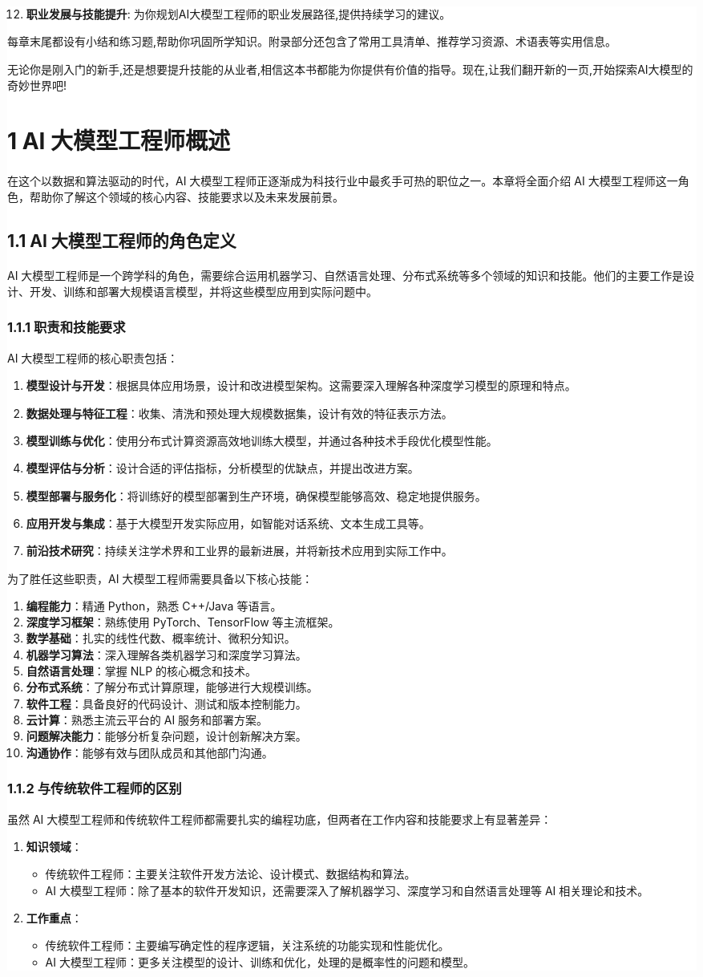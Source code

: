12. **职业发展与技能提升**: 为你规划AI大模型工程师的职业发展路径,提供持续学习的建议。

每章末尾都设有小结和练习题,帮助你巩固所学知识。附录部分还包含了常用工具清单、推荐学习资源、术语表等实用信息。

无论你是刚入门的新手,还是想要提升技能的从业者,相信这本书都能为你提供有价值的指导。现在,让我们翻开新的一页,开始探索AI大模型的奇妙世界吧!

# 1 AI 大模型工程师概述

在这个以数据和算法驱动的时代，AI 大模型工程师正逐渐成为科技行业中最炙手可热的职位之一。本章将全面介绍 AI 大模型工程师这一角色，帮助你了解这个领域的核心内容、技能要求以及未来发展前景。

## 1.1 AI 大模型工程师的角色定义

AI 大模型工程师是一个跨学科的角色，需要综合运用机器学习、自然语言处理、分布式系统等多个领域的知识和技能。他们的主要工作是设计、开发、训练和部署大规模语言模型，并将这些模型应用到实际问题中。

### 1.1.1 职责和技能要求

AI 大模型工程师的核心职责包括：

1. **模型设计与开发**：根据具体应用场景，设计和改进模型架构。这需要深入理解各种深度学习模型的原理和特点。

2. **数据处理与特征工程**：收集、清洗和预处理大规模数据集，设计有效的特征表示方法。

3. **模型训练与优化**：使用分布式计算资源高效地训练大模型，并通过各种技术手段优化模型性能。

4. **模型评估与分析**：设计合适的评估指标，分析模型的优缺点，并提出改进方案。

5. **模型部署与服务化**：将训练好的模型部署到生产环境，确保模型能够高效、稳定地提供服务。

6. **应用开发与集成**：基于大模型开发实际应用，如智能对话系统、文本生成工具等。

7. **前沿技术研究**：持续关注学术界和工业界的最新进展，并将新技术应用到实际工作中。

为了胜任这些职责，AI 大模型工程师需要具备以下核心技能：

1. **编程能力**：精通 Python，熟悉 C++/Java 等语言。
2. **深度学习框架**：熟练使用 PyTorch、TensorFlow 等主流框架。
3. **数学基础**：扎实的线性代数、概率统计、微积分知识。
4. **机器学习算法**：深入理解各类机器学习和深度学习算法。
5. **自然语言处理**：掌握 NLP 的核心概念和技术。
6. **分布式系统**：了解分布式计算原理，能够进行大规模训练。
7. **软件工程**：具备良好的代码设计、测试和版本控制能力。
8. **云计算**：熟悉主流云平台的 AI 服务和部署方案。
9. **问题解决能力**：能够分析复杂问题，设计创新解决方案。
10. **沟通协作**：能够有效与团队成员和其他部门沟通。

### 1.1.2 与传统软件工程师的区别

虽然 AI 大模型工程师和传统软件工程师都需要扎实的编程功底，但两者在工作内容和技能要求上有显著差异：

1. **知识领域**：
    - 传统软件工程师：主要关注软件开发方法论、设计模式、数据结构和算法。
    - AI 大模型工程师：除了基本的软件开发知识，还需要深入了解机器学习、深度学习和自然语言处理等 AI 相关理论和技术。

2. **工作重点**：
    - 传统软件工程师：主要编写确定性的程序逻辑，关注系统的功能实现和性能优化。
    - AI 大模型工程师：更多关注模型的设计、训练和优化，处理的是概率性的问题和模型。
